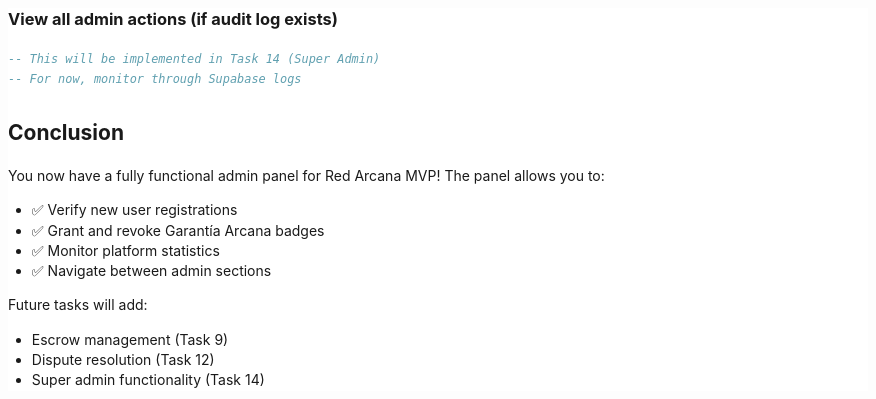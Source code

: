 ### View all admin actions (if audit log exists)
```sql
-- This will be implemented in Task 14 (Super Admin)
-- For now, monitor through Supabase logs
```

## Conclusion

You now have a fully functional admin panel for Red Arcana MVP! The panel allows you to:

- ✅ Verify new user registrations
- ✅ Grant and revoke Garantía Arcana badges
- ✅ Monitor platform statistics
- ✅ Navigate between admin sections

Future tasks will add:
- Escrow management (Task 9)
- Dispute resolution (Task 12)
- Super admin functionality (Task 14)
